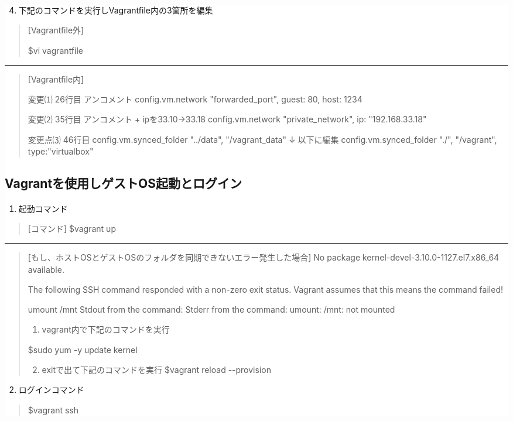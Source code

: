 >
4. 下記のコマンドを実行しVagrantfile内の3箇所を編集
>[Vagrantfile外]
>
> $vi vagrantfile
>
---
>
>
> [Vagrantfile内]
>
> 変更⑴ 26行目
> アンコメント
> config.vm.network "forwarded_port", guest: 80, host: 1234
>
> 変更⑵ 35行目
> アンコメント + ipを33.10→33.18
> config.vm.network "private_network", ip: "192.168.33.18"
>
> 変更点⑶ 46行目
> config.vm.synced_folder "../data", "/vagrant_data"
> ↓ 以下に編集
> config.vm.synced_folder "./", "/vagrant", type:"virtualbox"

## Vagrantを使用しゲストOS起動とログイン
1. 起動コマンド
> [コマンド]
> $vagrant up
---
> [もし、ホストOSとゲストOSのフォルダを同期できないエラー発生した場合]
> No package kernel-devel-3.10.0-1127.el7.x86_64 available.
>
> The following SSH command responded with a non-zero exit status.
Vagrant assumes that this means the command failed!
>
> umount /mnt
> Stdout from the command:
> Stderr from the command:
> umount: /mnt: not mounted
>
>1. vagrant内で下記のコマンドを実行
>
> $sudo yum -y update kernel
>
>2. exitで出て下記のコマンドを実行
> $vagrant reload --provision


2. ログインコマンド
> $vagrant ssh
